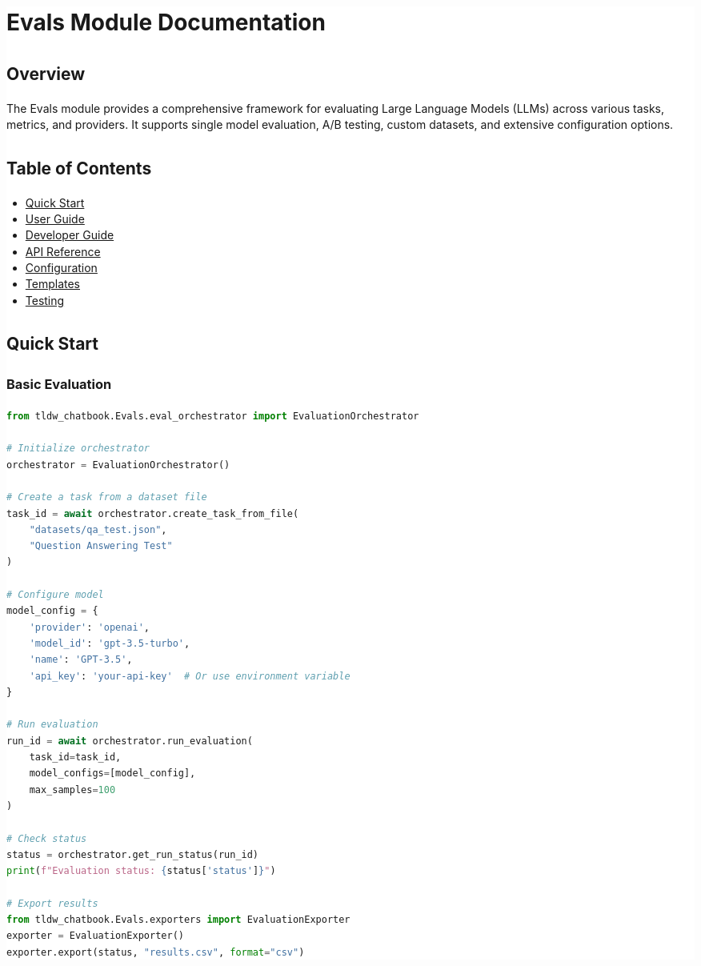 # Evals Module Documentation

## Overview

The Evals module provides a comprehensive framework for evaluating Large Language Models (LLMs) across various tasks, metrics, and providers. It supports single model evaluation, A/B testing, custom datasets, and extensive configuration options.

## Table of Contents

- [Quick Start](#quick-start)
- [User Guide](#user-guide)
- [Developer Guide](#developer-guide)
- [API Reference](#api-reference)
- [Configuration](#configuration)
- [Templates](#templates)
- [Testing](#testing)

## Quick Start

### Basic Evaluation

```python
from tldw_chatbook.Evals.eval_orchestrator import EvaluationOrchestrator

# Initialize orchestrator
orchestrator = EvaluationOrchestrator()

# Create a task from a dataset file
task_id = await orchestrator.create_task_from_file(
    "datasets/qa_test.json",
    "Question Answering Test"
)

# Configure model
model_config = {
    'provider': 'openai',
    'model_id': 'gpt-3.5-turbo',
    'name': 'GPT-3.5',
    'api_key': 'your-api-key'  # Or use environment variable
}

# Run evaluation
run_id = await orchestrator.run_evaluation(
    task_id=task_id,
    model_configs=[model_config],
    max_samples=100
)

# Check status
status = orchestrator.get_run_status(run_id)
print(f"Evaluation status: {status['status']}")

# Export results
from tldw_chatbook.Evals.exporters import EvaluationExporter
exporter = EvaluationExporter()
exporter.export(status, "results.csv", format="csv")
```
